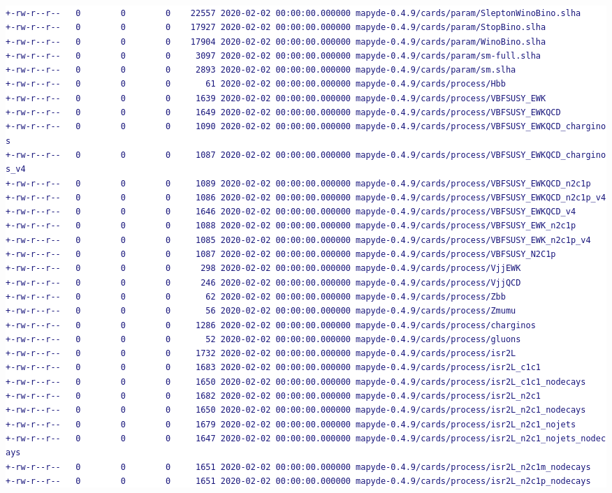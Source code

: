 ```diff
+-rw-r--r--   0        0        0    22557 2020-02-02 00:00:00.000000 mapyde-0.4.9/cards/param/SleptonWinoBino.slha
+-rw-r--r--   0        0        0    17927 2020-02-02 00:00:00.000000 mapyde-0.4.9/cards/param/StopBino.slha
+-rw-r--r--   0        0        0    17904 2020-02-02 00:00:00.000000 mapyde-0.4.9/cards/param/WinoBino.slha
+-rw-r--r--   0        0        0     3097 2020-02-02 00:00:00.000000 mapyde-0.4.9/cards/param/sm-full.slha
+-rw-r--r--   0        0        0     2893 2020-02-02 00:00:00.000000 mapyde-0.4.9/cards/param/sm.slha
+-rw-r--r--   0        0        0       61 2020-02-02 00:00:00.000000 mapyde-0.4.9/cards/process/Hbb
+-rw-r--r--   0        0        0     1639 2020-02-02 00:00:00.000000 mapyde-0.4.9/cards/process/VBFSUSY_EWK
+-rw-r--r--   0        0        0     1649 2020-02-02 00:00:00.000000 mapyde-0.4.9/cards/process/VBFSUSY_EWKQCD
+-rw-r--r--   0        0        0     1090 2020-02-02 00:00:00.000000 mapyde-0.4.9/cards/process/VBFSUSY_EWKQCD_charginos
+-rw-r--r--   0        0        0     1087 2020-02-02 00:00:00.000000 mapyde-0.4.9/cards/process/VBFSUSY_EWKQCD_charginos_v4
+-rw-r--r--   0        0        0     1089 2020-02-02 00:00:00.000000 mapyde-0.4.9/cards/process/VBFSUSY_EWKQCD_n2c1p
+-rw-r--r--   0        0        0     1086 2020-02-02 00:00:00.000000 mapyde-0.4.9/cards/process/VBFSUSY_EWKQCD_n2c1p_v4
+-rw-r--r--   0        0        0     1646 2020-02-02 00:00:00.000000 mapyde-0.4.9/cards/process/VBFSUSY_EWKQCD_v4
+-rw-r--r--   0        0        0     1088 2020-02-02 00:00:00.000000 mapyde-0.4.9/cards/process/VBFSUSY_EWK_n2c1p
+-rw-r--r--   0        0        0     1085 2020-02-02 00:00:00.000000 mapyde-0.4.9/cards/process/VBFSUSY_EWK_n2c1p_v4
+-rw-r--r--   0        0        0     1087 2020-02-02 00:00:00.000000 mapyde-0.4.9/cards/process/VBFSUSY_N2C1p
+-rw-r--r--   0        0        0      298 2020-02-02 00:00:00.000000 mapyde-0.4.9/cards/process/VjjEWK
+-rw-r--r--   0        0        0      246 2020-02-02 00:00:00.000000 mapyde-0.4.9/cards/process/VjjQCD
+-rw-r--r--   0        0        0       62 2020-02-02 00:00:00.000000 mapyde-0.4.9/cards/process/Zbb
+-rw-r--r--   0        0        0       56 2020-02-02 00:00:00.000000 mapyde-0.4.9/cards/process/Zmumu
+-rw-r--r--   0        0        0     1286 2020-02-02 00:00:00.000000 mapyde-0.4.9/cards/process/charginos
+-rw-r--r--   0        0        0       52 2020-02-02 00:00:00.000000 mapyde-0.4.9/cards/process/gluons
+-rw-r--r--   0        0        0     1732 2020-02-02 00:00:00.000000 mapyde-0.4.9/cards/process/isr2L
+-rw-r--r--   0        0        0     1683 2020-02-02 00:00:00.000000 mapyde-0.4.9/cards/process/isr2L_c1c1
+-rw-r--r--   0        0        0     1650 2020-02-02 00:00:00.000000 mapyde-0.4.9/cards/process/isr2L_c1c1_nodecays
+-rw-r--r--   0        0        0     1682 2020-02-02 00:00:00.000000 mapyde-0.4.9/cards/process/isr2L_n2c1
+-rw-r--r--   0        0        0     1650 2020-02-02 00:00:00.000000 mapyde-0.4.9/cards/process/isr2L_n2c1_nodecays
+-rw-r--r--   0        0        0     1679 2020-02-02 00:00:00.000000 mapyde-0.4.9/cards/process/isr2L_n2c1_nojets
+-rw-r--r--   0        0        0     1647 2020-02-02 00:00:00.000000 mapyde-0.4.9/cards/process/isr2L_n2c1_nojets_nodecays
+-rw-r--r--   0        0        0     1651 2020-02-02 00:00:00.000000 mapyde-0.4.9/cards/process/isr2L_n2c1m_nodecays
+-rw-r--r--   0        0        0     1651 2020-02-02 00:00:00.000000 mapyde-0.4.9/cards/process/isr2L_n2c1p_nodecays
```